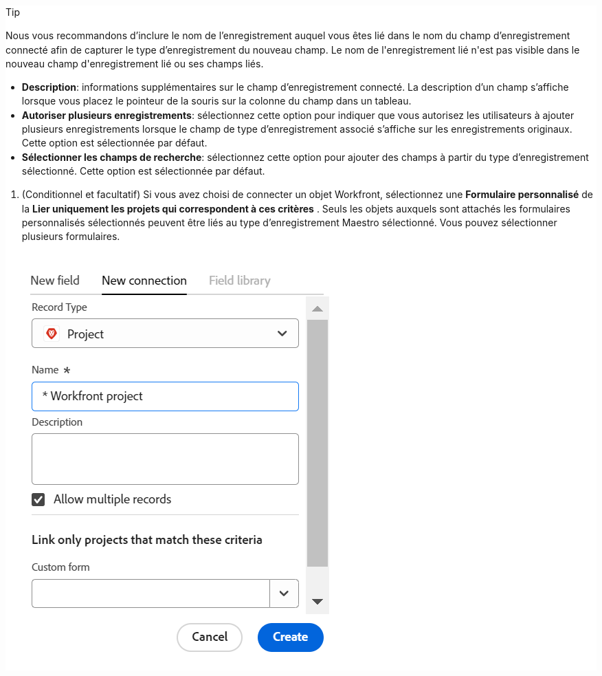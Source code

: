    >[!TIP]
   >
   >Nous vous recommandons d’inclure le nom de l’enregistrement auquel vous êtes lié dans le nom du champ d’enregistrement connecté afin de capturer le type d’enregistrement du nouveau champ. Le nom de l&#39;enregistrement lié n&#39;est pas visible dans le nouveau champ d&#39;enregistrement lié ou ses champs liés.

   * **Description**: informations supplémentaires sur le champ d’enregistrement connecté. La description d’un champ s’affiche lorsque vous placez le pointeur de la souris sur la colonne du champ dans un tableau.
   * **Autoriser plusieurs enregistrements**: sélectionnez cette option pour indiquer que vous autorisez les utilisateurs à ajouter plusieurs enregistrements lorsque le champ de type d’enregistrement associé s’affiche sur les enregistrements originaux. Cette option est sélectionnée par défaut.
   * **Sélectionner les champs de recherche**: sélectionnez cette option pour ajouter des champs à partir du type d’enregistrement sélectionné. Cette option est sélectionnée par défaut.

1. (Conditionnel et facultatif) Si vous avez choisi de connecter un objet Workfront, sélectionnez une **Formulaire personnalisé** de la **Lier uniquement les projets qui correspondent à ces critères** .  Seuls les objets auxquels sont attachés les formulaires personnalisés sélectionnés peuvent être liés au type d’enregistrement Maestro sélectionné. Vous pouvez sélectionner plusieurs formulaires.

   ![](assets/workfront-project-connection-selection.png)
